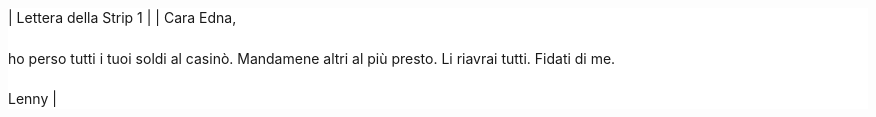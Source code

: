| Lettera della Strip 1                                                               |                                       | Cara Edna,<br><br>ho perso tutti i tuoi soldi al casinò. Mandamene altri al più presto. Li riavrai tutti. Fidati di me.<br><br>Lenny                                                                                                                                                                                                                                                                                                                                                                                                                                                                                                                                                                                                                                                                                                                                                                                                                                                                                                                                                                                                                                                                                                                                                                                                                                                                                                                                                                                                                                                                                                                                                                                                                                                                                                                                                                                                                                                                                                                                                                                                                                                                                                                                                                                                                                                                                                                                                                                                                                                                                                                                                                                                                                                                                                                                                                                                                                                                                                                                                                                                                                                                                                                                                                                                                                                                                                                                                                                                                                                                                                                                                                            |